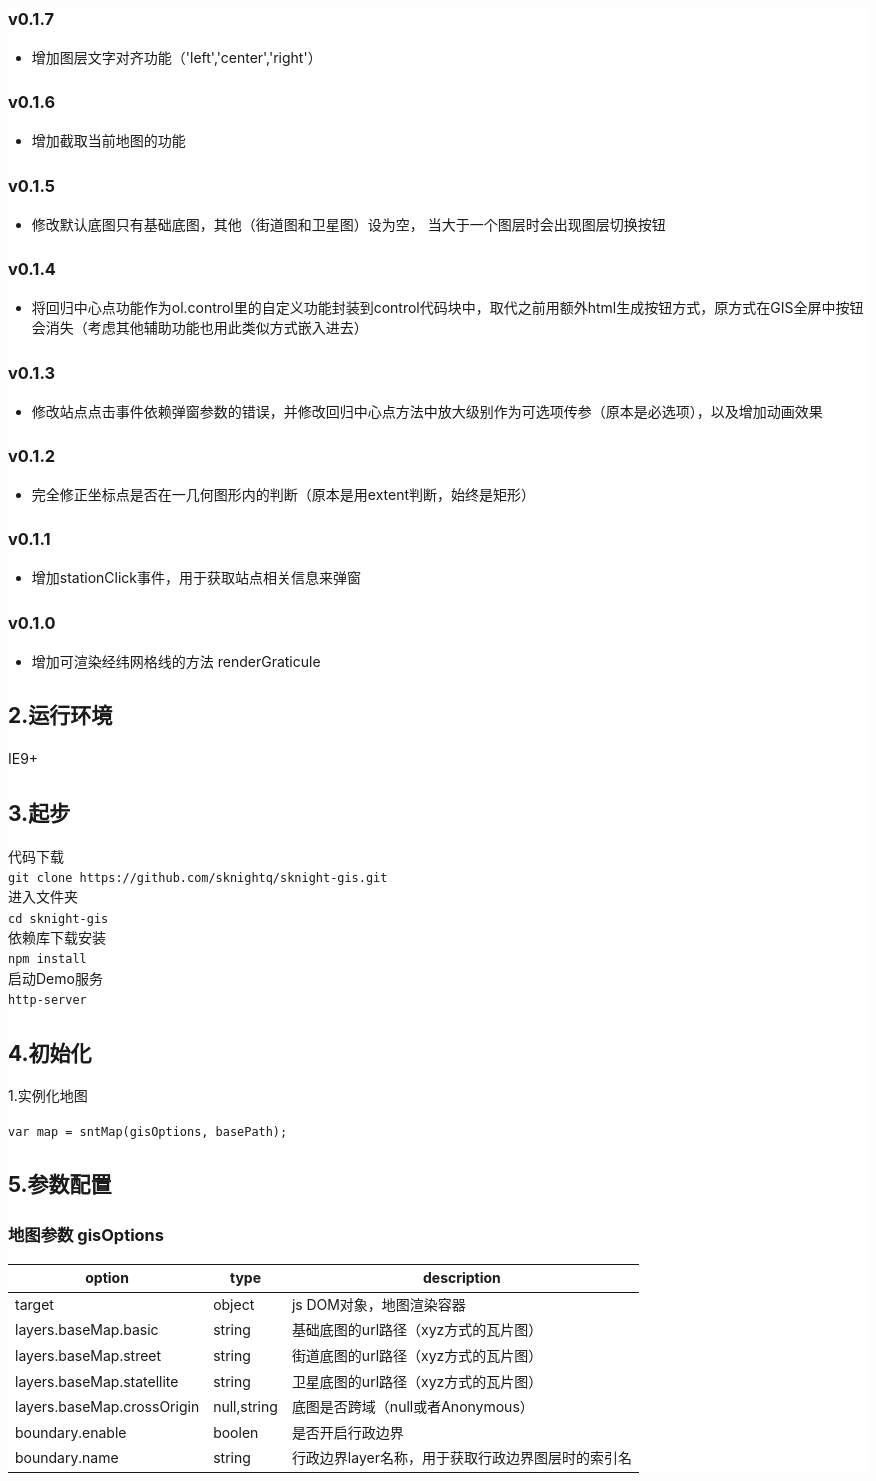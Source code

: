 ### v0.1.7  
* 增加图层文字对齐功能（'left','center','right'）  

### v0.1.6
* 增加截取当前地图的功能  

### v0.1.5  
* 修改默认底图只有基础底图，其他（街道图和卫星图）设为空， 当大于一个图层时会出现图层切换按钮  

### v0.1.4  
* 将回归中心点功能作为ol.control里的自定义功能封装到control代码块中，取代之前用额外html生成按钮方式，原方式在GIS全屏中按钮会消失（考虑其他辅助功能也用此类似方式嵌入进去）  

### v0.1.3  
* 修改站点点击事件依赖弹窗参数的错误，并修改回归中心点方法中放大级别作为可选项传参（原本是必选项），以及增加动画效果  

### v0.1.2  
* 完全修正坐标点是否在一几何图形内的判断（原本是用extent判断，始终是矩形）  

### v0.1.1  
* 增加stationClick事件，用于获取站点相关信息来弹窗  

### v0.1.0
* 增加可渲染经纬网格线的方法 renderGraticule  

## 2.运行环境  
IE9+  
  
## 3.起步  
代码下载  
 `git clone https://github.com/sknightq/sknight-gis.git`  
进入文件夹  
`cd sknight-gis`  
依赖库下载安装  
`npm install`  
启动Demo服务  
`http-server`    

## 4.初始化
1.实例化地图  

`var map = sntMap(gisOptions, basePath);`  

## 5.参数配置  

### 地图参数 gisOptions
| option       | type       | description  |
| -------------|-------------|-------------|
|target|object|js DOM对象，地图渲染容器|
|layers.baseMap.basic| string| 基础底图的url路径（xyz方式的瓦片图）|
|layers.baseMap.street| string| 街道底图的url路径（xyz方式的瓦片图）|
|layers.baseMap.statellite| string| 卫星底图的url路径（xyz方式的瓦片图）|
|layers.baseMap.crossOrigin| null,string | 底图是否跨域（null或者Anonymous）|
|boundary.enable| boolen| 是否开启行政边界|
|boundary.name| string|行政边界layer名称，用于获取行政边界图层时的索引名|